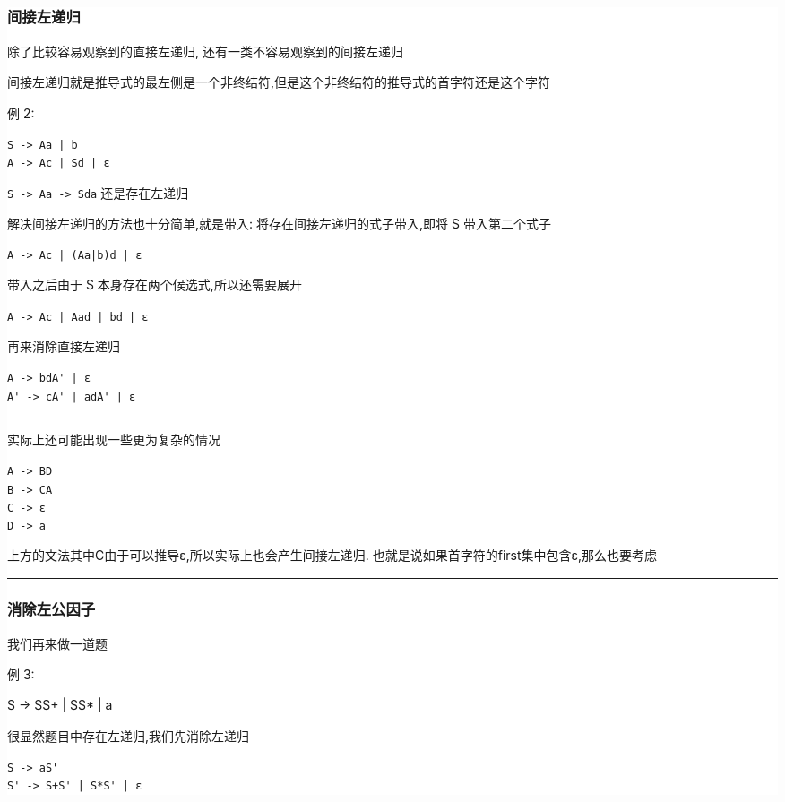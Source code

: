 ### 间接左递归

除了比较容易观察到的直接左递归, 还有一类不容易观察到的间接左递归

间接左递归就是推导式的最左侧是一个非终结符,但是这个非终结符的推导式的首字符还是这个字符

例 2:

```txt
S -> Aa | b
A -> Ac | Sd | ε
```

`S -> Aa -> Sda` 还是存在左递归

解决间接左递归的方法也十分简单,就是带入: 将存在间接左递归的式子带入,即将 S 带入第二个式子

```txt
A -> Ac | (Aa|b)d | ε
```

带入之后由于 S 本身存在两个候选式,所以还需要展开

```txt
A -> Ac | Aad | bd | ε
```

再来消除直接左递归

```txt
A -> bdA' | ε
A' -> cA' | adA' | ε
```

---

实际上还可能出现一些更为复杂的情况

```txt
A -> BD
B -> CA
C -> ε
D -> a
```

上方的文法其中C由于可以推导ε,所以实际上也会产生间接左递归. 也就是说如果首字符的first集中包含ε,那么也要考虑

---

### 消除左公因子

我们再来做一道题

例 3:

S -> SS+ | SS* | a

很显然题目中存在左递归,我们先消除左递归

```txt
S -> aS'
S' -> S+S' | S*S' | ε
```
